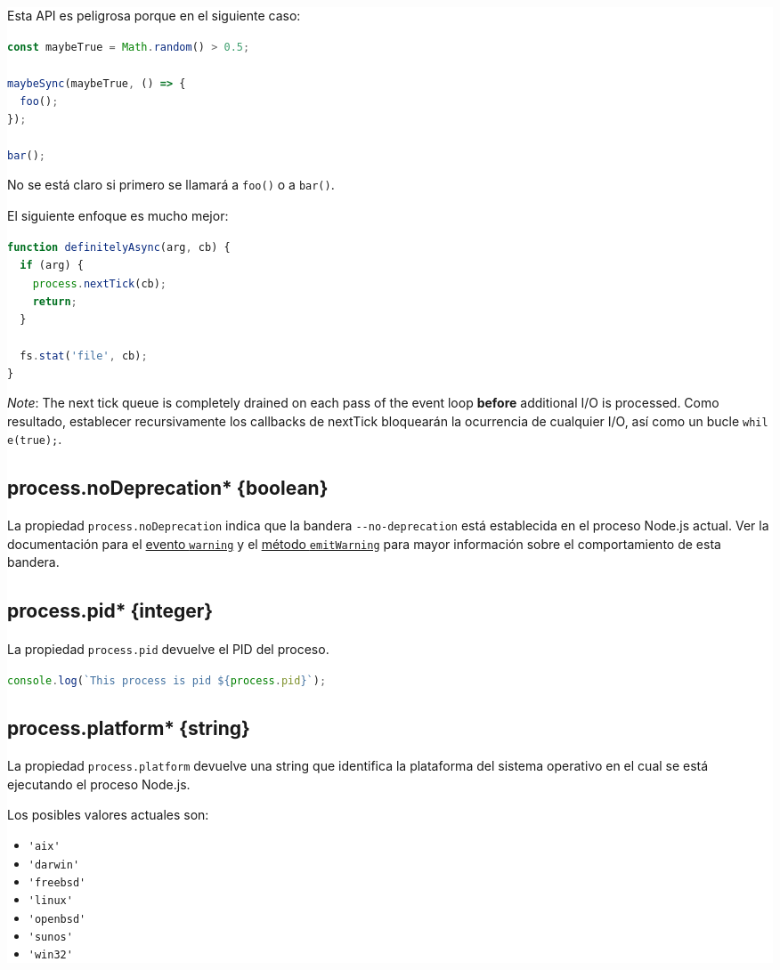 Esta API es peligrosa porque en el siguiente caso:

```js
const maybeTrue = Math.random() > 0.5;

maybeSync(maybeTrue, () => {
  foo();
});

bar();
```

No se está claro si primero se llamará a `foo()` o a `bar()`.

El siguiente enfoque es mucho mejor:

```js
function definitelyAsync(arg, cb) {
  if (arg) {
    process.nextTick(cb);
    return;
  }

  fs.stat('file', cb);
}
```

*Note*: The next tick queue is completely drained on each pass of the event loop **before** additional I/O is processed. Como resultado, establecer recursivamente los callbacks de nextTick bloquearán la ocurrencia de cualquier I/O, así como un bucle `while(true);`.

## process.noDeprecation* {boolean}

La propiedad `process.noDeprecation` indica que la bandera `--no-deprecation` está establecida en el proceso Node.js actual. Ver la documentación para el [evento `warning`](#process_event_warning) y el [método `emitWarning`](#process_process_emitwarning_warning_type_code_ctor) para mayor información sobre el comportamiento de esta bandera.

## process.pid* {integer}

La propiedad `process.pid` devuelve el PID del proceso.

```js
console.log(`This process is pid ${process.pid}`);
```

## process.platform* {string}

La propiedad `process.platform` devuelve una string que identifica la plataforma del sistema operativo en el cual se está ejecutando el proceso Node.js.

Los posibles valores actuales son:

* `'aix'`
* `'darwin'`
* `'freebsd'`
* `'linux'`
* `'openbsd'`
* `'sunos'`
* `'win32'`
